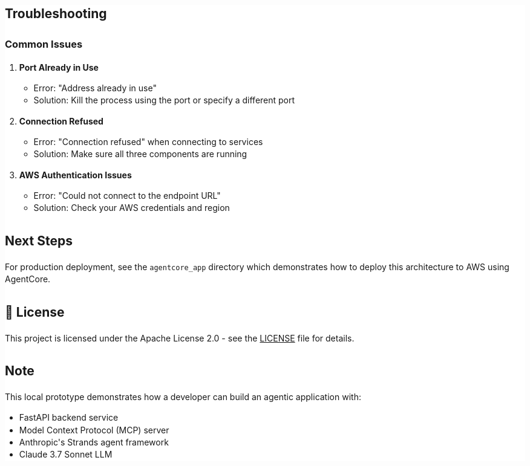 ## Troubleshooting

### Common Issues

1. **Port Already in Use**
   - Error: "Address already in use"
   - Solution: Kill the process using the port or specify a different port

2. **Connection Refused**
   - Error: "Connection refused" when connecting to services
   - Solution: Make sure all three components are running

3. **AWS Authentication Issues**
   - Error: "Could not connect to the endpoint URL"
   - Solution: Check your AWS credentials and region

## Next Steps

For production deployment, see the `agentcore_app` directory which demonstrates how to deploy this architecture to AWS using AgentCore.

## 📝 License

This project is licensed under the Apache License 2.0 - see the [LICENSE](../../../LICENSE) file for details.


## Note

This local prototype demonstrates how a developer can build an agentic application with:
- FastAPI backend service
- Model Context Protocol (MCP) server
- Anthropic's Strands agent framework
- Claude 3.7 Sonnet LLM